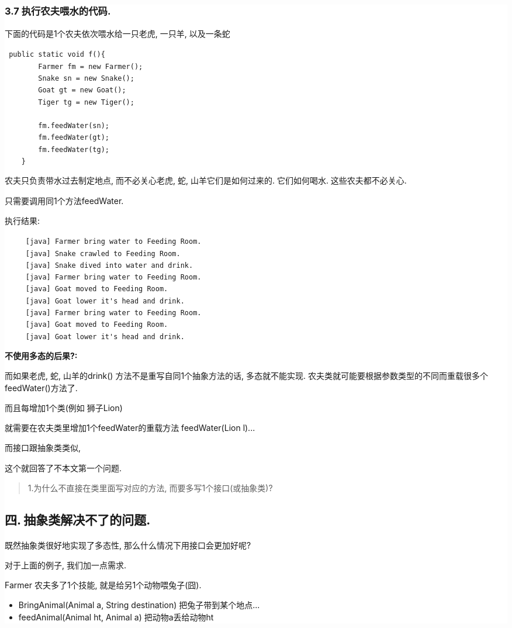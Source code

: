 ### 3.7 执行农夫喂水的代码.

下面的代码是1个农夫依次喂水给一只老虎, 一只羊, 以及一条蛇

```
 public static void f(){
        Farmer fm = new Farmer();
        Snake sn = new Snake();
        Goat gt = new Goat();
        Tiger tg = new Tiger();
 
        fm.feedWater(sn);
        fm.feedWater(gt);
        fm.feedWater(tg);
    }
```

农夫只负责带水过去制定地点, 而不必关心老虎, 蛇, 山羊它们是如何过来的. 它们如何喝水. 这些农夫都不必关心.

只需要调用同1个方法feedWater.

执行结果:

```
     [java] Farmer bring water to Feeding Room.
     [java] Snake crawled to Feeding Room.
     [java] Snake dived into water and drink.
     [java] Farmer bring water to Feeding Room.
     [java] Goat moved to Feeding Room.
     [java] Goat lower it's head and drink.
     [java] Farmer bring water to Feeding Room.
     [java] Goat moved to Feeding Room.
     [java] Goat lower it's head and drink.
```

**不使用多态的后果?:**

而如果老虎, 蛇, 山羊的drink() 方法不是重写自同1个抽象方法的话, 多态就不能实现. 农夫类就可能要根据参数类型的不同而重载很多个  feedWater()方法了.

而且每增加1个类(例如 狮子Lion)

就需要在农夫类里增加1个feedWater的重载方法 feedWater(Lion l)...

而接口跟抽象类类似,

这个就回答了不本文第一个问题.

> 1.为什么不直接在类里面写对应的方法,  而要多写1个接口(或抽象类)?

## 四. 抽象类解决不了的问题.

既然抽象类很好地实现了多态性, 那么什么情况下用接口会更加好呢?

对于上面的例子, 我们加一点需求.

Farmer 农夫多了1个技能, 就是给另1个动物喂兔子(囧).

- BringAnimal(Animal a, String destination)   把兔子带到某个地点...
- feedAnimal(Animal ht, Animal a)       把动物a丢给动物ht
